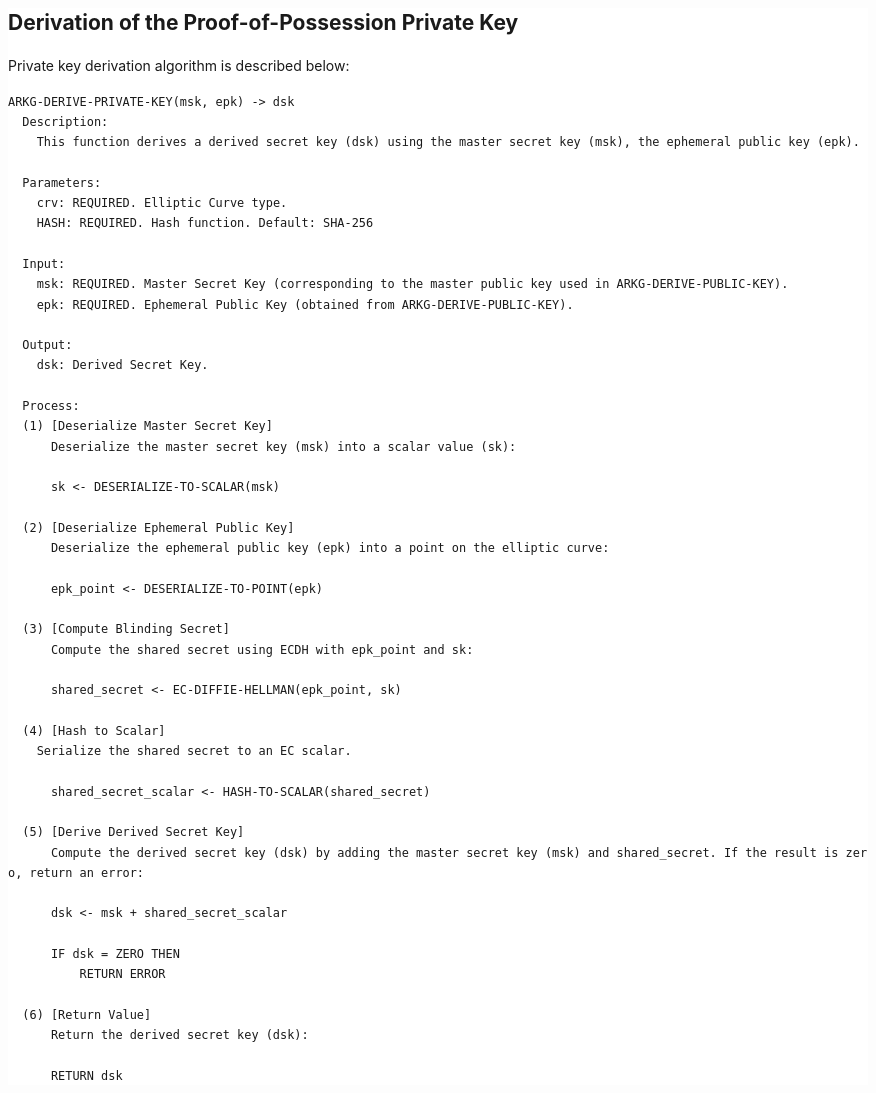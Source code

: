 ## Derivation of the Proof-of-Possession Private Key

Private key derivation algorithm is described below:

```pseudocode
ARKG-DERIVE-PRIVATE-KEY(msk, epk) -> dsk
  Description:
    This function derives a derived secret key (dsk) using the master secret key (msk), the ephemeral public key (epk).

  Parameters:
    crv: REQUIRED. Elliptic Curve type.
    HASH: REQUIRED. Hash function. Default: SHA-256
  
  Input:
    msk: REQUIRED. Master Secret Key (corresponding to the master public key used in ARKG-DERIVE-PUBLIC-KEY).
    epk: REQUIRED. Ephemeral Public Key (obtained from ARKG-DERIVE-PUBLIC-KEY).

  Output:
    dsk: Derived Secret Key.

  Process:
  (1) [Deserialize Master Secret Key]
      Deserialize the master secret key (msk) into a scalar value (sk):

      sk <- DESERIALIZE-TO-SCALAR(msk)

  (2) [Deserialize Ephemeral Public Key]
      Deserialize the ephemeral public key (epk) into a point on the elliptic curve:

      epk_point <- DESERIALIZE-TO-POINT(epk)

  (3) [Compute Blinding Secret]
      Compute the shared secret using ECDH with epk_point and sk:

      shared_secret <- EC-DIFFIE-HELLMAN(epk_point, sk)

  (4) [Hash to Scalar]
    Serialize the shared secret to an EC scalar.

      shared_secret_scalar <- HASH-TO-SCALAR(shared_secret)

  (5) [Derive Derived Secret Key]
      Compute the derived secret key (dsk) by adding the master secret key (msk) and shared_secret. If the result is zero, return an error:

      dsk <- msk + shared_secret_scalar

      IF dsk = ZERO THEN
          RETURN ERROR

  (6) [Return Value]
      Return the derived secret key (dsk):

      RETURN dsk
```
